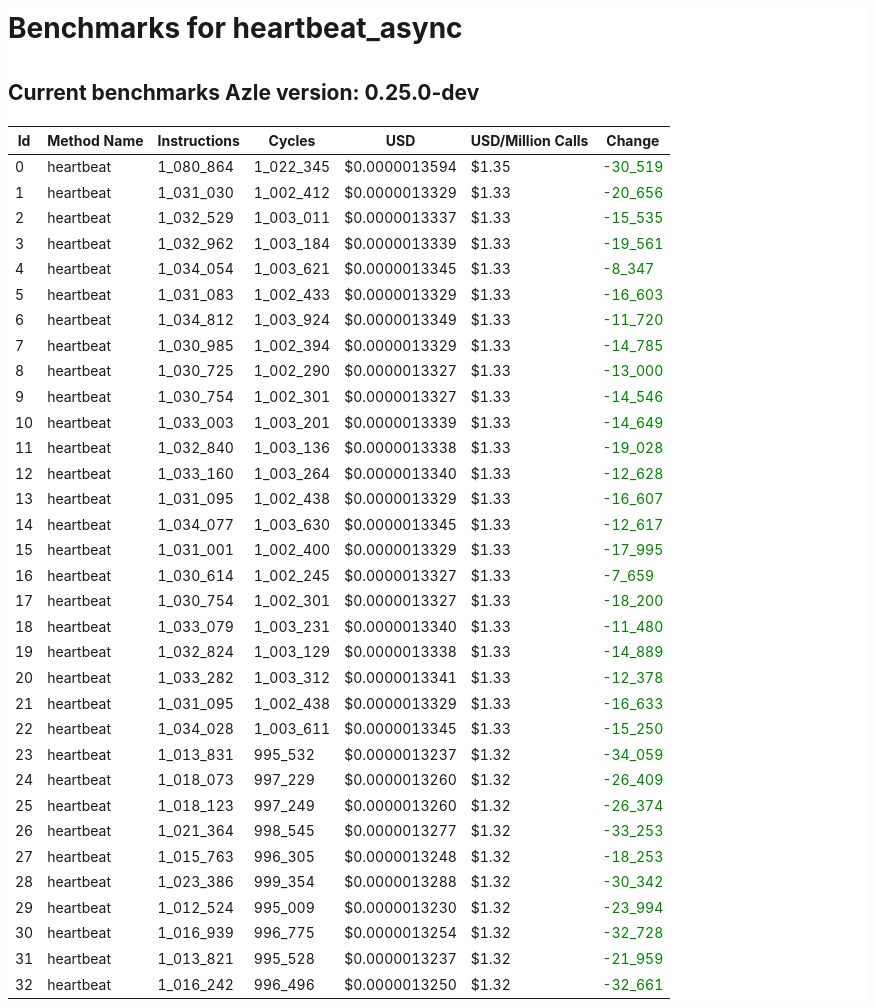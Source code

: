# Benchmarks for heartbeat_async

## Current benchmarks Azle version: 0.25.0-dev

| Id  | Method Name | Instructions | Cycles    | USD           | USD/Million Calls | Change                             |
| --- | ----------- | ------------ | --------- | ------------- | ----------------- | ---------------------------------- |
| 0   | heartbeat   | 1_080_864    | 1_022_345 | $0.0000013594 | $1.35             | <font color="green">-30_519</font> |
| 1   | heartbeat   | 1_031_030    | 1_002_412 | $0.0000013329 | $1.33             | <font color="green">-20_656</font> |
| 2   | heartbeat   | 1_032_529    | 1_003_011 | $0.0000013337 | $1.33             | <font color="green">-15_535</font> |
| 3   | heartbeat   | 1_032_962    | 1_003_184 | $0.0000013339 | $1.33             | <font color="green">-19_561</font> |
| 4   | heartbeat   | 1_034_054    | 1_003_621 | $0.0000013345 | $1.33             | <font color="green">-8_347</font>  |
| 5   | heartbeat   | 1_031_083    | 1_002_433 | $0.0000013329 | $1.33             | <font color="green">-16_603</font> |
| 6   | heartbeat   | 1_034_812    | 1_003_924 | $0.0000013349 | $1.33             | <font color="green">-11_720</font> |
| 7   | heartbeat   | 1_030_985    | 1_002_394 | $0.0000013329 | $1.33             | <font color="green">-14_785</font> |
| 8   | heartbeat   | 1_030_725    | 1_002_290 | $0.0000013327 | $1.33             | <font color="green">-13_000</font> |
| 9   | heartbeat   | 1_030_754    | 1_002_301 | $0.0000013327 | $1.33             | <font color="green">-14_546</font> |
| 10  | heartbeat   | 1_033_003    | 1_003_201 | $0.0000013339 | $1.33             | <font color="green">-14_649</font> |
| 11  | heartbeat   | 1_032_840    | 1_003_136 | $0.0000013338 | $1.33             | <font color="green">-19_028</font> |
| 12  | heartbeat   | 1_033_160    | 1_003_264 | $0.0000013340 | $1.33             | <font color="green">-12_628</font> |
| 13  | heartbeat   | 1_031_095    | 1_002_438 | $0.0000013329 | $1.33             | <font color="green">-16_607</font> |
| 14  | heartbeat   | 1_034_077    | 1_003_630 | $0.0000013345 | $1.33             | <font color="green">-12_617</font> |
| 15  | heartbeat   | 1_031_001    | 1_002_400 | $0.0000013329 | $1.33             | <font color="green">-17_995</font> |
| 16  | heartbeat   | 1_030_614    | 1_002_245 | $0.0000013327 | $1.33             | <font color="green">-7_659</font>  |
| 17  | heartbeat   | 1_030_754    | 1_002_301 | $0.0000013327 | $1.33             | <font color="green">-18_200</font> |
| 18  | heartbeat   | 1_033_079    | 1_003_231 | $0.0000013340 | $1.33             | <font color="green">-11_480</font> |
| 19  | heartbeat   | 1_032_824    | 1_003_129 | $0.0000013338 | $1.33             | <font color="green">-14_889</font> |
| 20  | heartbeat   | 1_033_282    | 1_003_312 | $0.0000013341 | $1.33             | <font color="green">-12_378</font> |
| 21  | heartbeat   | 1_031_095    | 1_002_438 | $0.0000013329 | $1.33             | <font color="green">-16_633</font> |
| 22  | heartbeat   | 1_034_028    | 1_003_611 | $0.0000013345 | $1.33             | <font color="green">-15_250</font> |
| 23  | heartbeat   | 1_013_831    | 995_532   | $0.0000013237 | $1.32             | <font color="green">-34_059</font> |
| 24  | heartbeat   | 1_018_073    | 997_229   | $0.0000013260 | $1.32             | <font color="green">-26_409</font> |
| 25  | heartbeat   | 1_018_123    | 997_249   | $0.0000013260 | $1.32             | <font color="green">-26_374</font> |
| 26  | heartbeat   | 1_021_364    | 998_545   | $0.0000013277 | $1.32             | <font color="green">-33_253</font> |
| 27  | heartbeat   | 1_015_763    | 996_305   | $0.0000013248 | $1.32             | <font color="green">-18_253</font> |
| 28  | heartbeat   | 1_023_386    | 999_354   | $0.0000013288 | $1.32             | <font color="green">-30_342</font> |
| 29  | heartbeat   | 1_012_524    | 995_009   | $0.0000013230 | $1.32             | <font color="green">-23_994</font> |
| 30  | heartbeat   | 1_016_939    | 996_775   | $0.0000013254 | $1.32             | <font color="green">-32_728</font> |
| 31  | heartbeat   | 1_013_821    | 995_528   | $0.0000013237 | $1.32             | <font color="green">-21_959</font> |
| 32  | heartbeat   | 1_016_242    | 996_496   | $0.0000013250 | $1.32             | <font color="green">-32_661</font> |